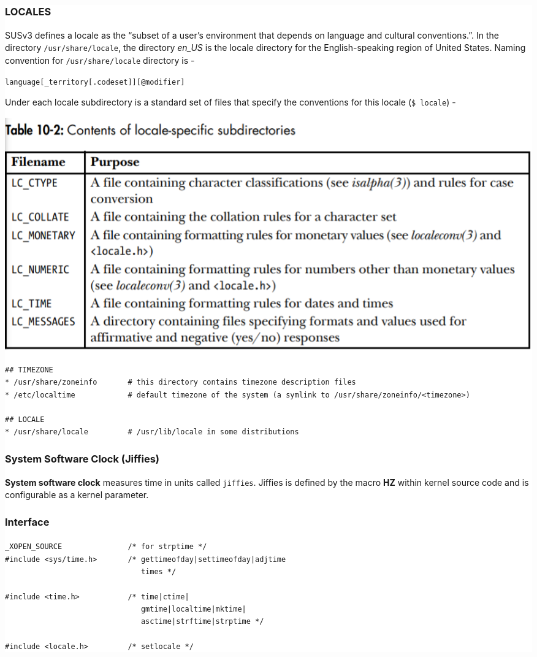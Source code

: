 ### **LOCALES**
SUSv3 defines a locale as the “subset of a user’s environment that depends on language and cultural conventions.”. In the directory `/usr/share/locale`, the directory *en_US* is the locale directory for
the English-speaking region of United States. Naming convention for `/usr/share/locale` directory is - 
```
language[_territory[.codeset]][@modifier]
```
Under each locale subdirectory is a standard set of files that specify the conventions for this locale (`$ locale`) - 

![locale_specific_subdirectories](./images/locale_specific_subdirectories.png)

```
## TIMEZONE
* /usr/share/zoneinfo       # this directory contains timezone description files
* /etc/localtime            # default timezone of the system (a symlink to /usr/share/zoneinfo/<timezone>)

## LOCALE
* /usr/share/locale         # /usr/lib/locale in some distributions
```

### **System Software Clock (Jiffies)**
**System software clock** measures time in units called `jiffies`. Jiffies is defined by the macro **HZ** within kernel source code and is configurable as a kernel parameter.


### **Interface**
```
_XOPEN_SOURCE               /* for strptime */
#include <sys/time.h>       /* gettimeofday|settimeofday|adjtime 
                               times */

#include <time.h>           /* time|ctime|
                               gmtime|localtime|mktime|
                               asctime|strftime|strptime */

#include <locale.h>         /* setlocale */

```
